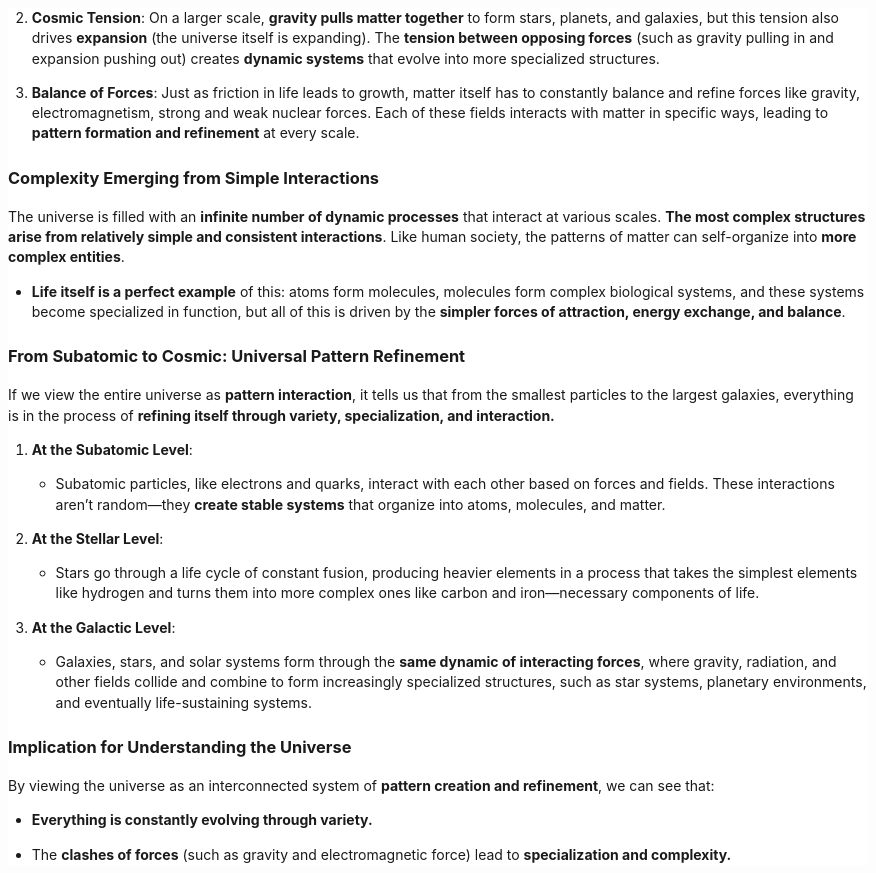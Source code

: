 2. **Cosmic Tension**: On a larger scale, **gravity pulls matter together** to form stars, planets, and galaxies, but this tension also drives **expansion** (the universe itself is expanding). The **tension between opposing forces** (such as gravity pulling in and expansion pushing out) creates **dynamic systems** that evolve into more specialized structures.
    
3. **Balance of Forces**: Just as friction in life leads to growth, matter itself has to constantly balance and refine forces like gravity, electromagnetism, strong and weak nuclear forces. Each of these fields interacts with matter in specific ways, leading to **pattern formation and refinement** at every scale.
    

### **Complexity Emerging from Simple Interactions**

The universe is filled with an **infinite number of dynamic processes** that interact at various scales. **The most complex structures arise from relatively simple and consistent interactions**. Like human society, the patterns of matter can self-organize into **more complex entities**.

- **Life itself is a perfect example** of this: atoms form molecules, molecules form complex biological systems, and these systems become specialized in function, but all of this is driven by the **simpler forces of attraction, energy exchange, and balance**.
    

### **From Subatomic to Cosmic: Universal Pattern Refinement**

If we view the entire universe as **pattern interaction**, it tells us that from the smallest particles to the largest galaxies, everything is in the process of **refining itself through variety, specialization, and interaction.**

1. **At the Subatomic Level**:
    
    - Subatomic particles, like electrons and quarks, interact with each other based on forces and fields. These interactions aren’t random—they **create stable systems** that organize into atoms, molecules, and matter.
        
2. **At the Stellar Level**:
    
    - Stars go through a life cycle of constant fusion, producing heavier elements in a process that takes the simplest elements like hydrogen and turns them into more complex ones like carbon and iron—necessary components of life.
        
3. **At the Galactic Level**:
    
    - Galaxies, stars, and solar systems form through the **same dynamic of interacting forces**, where gravity, radiation, and other fields collide and combine to form increasingly specialized structures, such as star systems, planetary environments, and eventually life-sustaining systems.
        

### **Implication for Understanding the Universe**

By viewing the universe as an interconnected system of **pattern creation and refinement**, we can see that:

- **Everything is constantly evolving through variety.**
    
- The **clashes of forces** (such as gravity and electromagnetic force) lead to **specialization and complexity.**
    